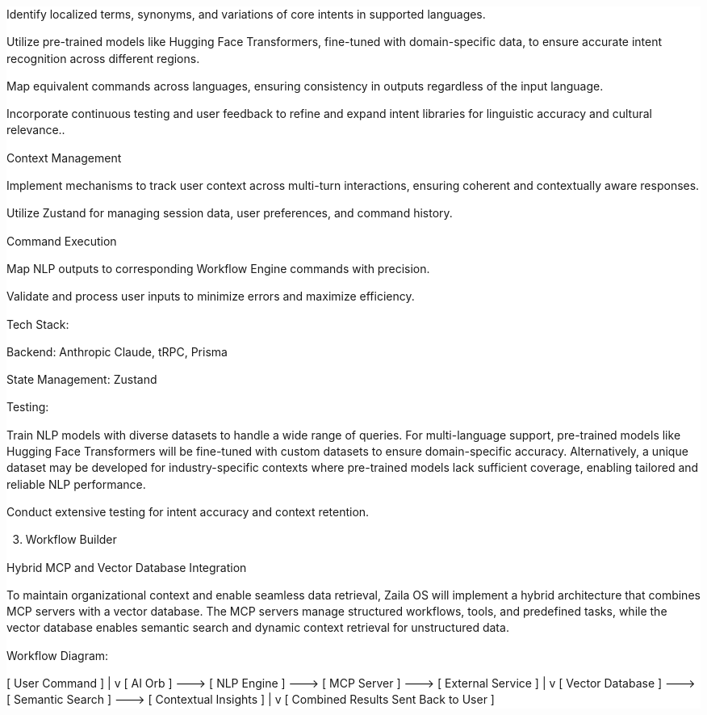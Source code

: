 Identify localized terms, synonyms, and variations of core intents in supported languages.

Utilize pre-trained models like Hugging Face Transformers, fine-tuned with domain-specific data, to ensure accurate intent recognition across different regions.

Map equivalent commands across languages, ensuring consistency in outputs regardless of the input language.

Incorporate continuous testing and user feedback to refine and expand intent libraries for linguistic accuracy and cultural relevance..

Context Management

Implement mechanisms to track user context across multi-turn interactions, ensuring coherent and contextually aware responses.

Utilize Zustand for managing session data, user preferences, and command history.

Command Execution

Map NLP outputs to corresponding Workflow Engine commands with precision.

Validate and process user inputs to minimize errors and maximize efficiency.

Tech Stack:

Backend: Anthropic Claude, tRPC, Prisma

State Management: Zustand

Testing:

Train NLP models with diverse datasets to handle a wide range of queries. For multi-language support, pre-trained models like Hugging Face Transformers will be fine-tuned with custom datasets to ensure domain-specific accuracy. Alternatively, a unique dataset may be developed for industry-specific contexts where pre-trained models lack sufficient coverage, enabling tailored and reliable NLP performance.

Conduct extensive testing for intent accuracy and context retention.

3. Workflow Builder

Hybrid MCP and Vector Database Integration

To maintain organizational context and enable seamless data retrieval, Zaila OS will implement a hybrid architecture that combines MCP servers with a vector database. The MCP servers manage structured workflows, tools, and predefined tasks, while the vector database enables semantic search and dynamic context retrieval for unstructured data.

Workflow Diagram:

[ User Command ]
      |
      v
[ AI Orb ] ---> [ NLP Engine ] ---> [ MCP Server ] ---> [ External Service ]
      |
      v
[ Vector Database ] ---> [ Semantic Search ] ---> [ Contextual Insights ]
      |
      v
[ Combined Results Sent Back to User ]
